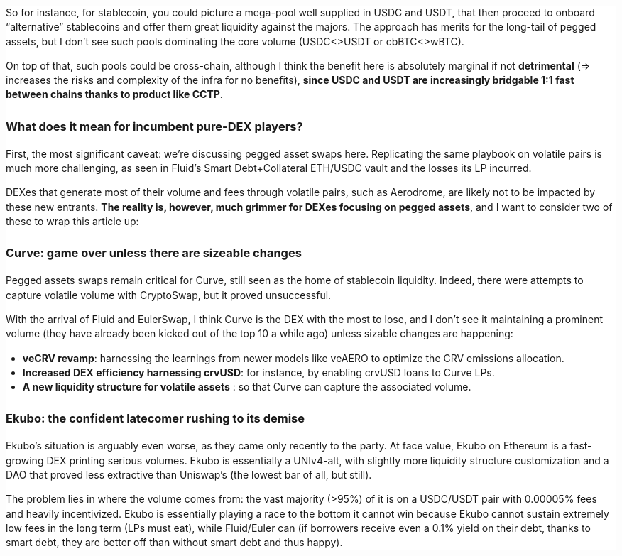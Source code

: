 So for instance, for stablecoin, you could picture a mega-pool well supplied in USDC and USDT, that then proceed to onboard “alternative” stablecoins and offer them great liquidity against the majors. The approach has merits for the long-tail of pegged assets, but I don’t see such pools dominating the core volume (USDC&lt;>USDT or cbBTC&lt;>wBTC).

On top of that, such pools could be cross-chain, although I think the benefit here is absolutely marginal if not **detrimental** (⇒ increases the risks and complexity of the infra for no benefits), **since USDC and USDT are increasingly bridgable 1:1 fast between chains thanks to product like [CCTP](https://www.circle.com/cross-chain-transfer-protocol)**.


### What does it mean for incumbent pure-DEX players?

First, the most significant caveat: we’re discussing pegged asset swaps here. Replicating the same playbook on volatile pairs is much more challenging, [as seen in Fluid’s Smart Debt+Collateral ETH/USDC vault and the losses its LP incurred](https://gov.fluid.io/t/current-issues-with-eth-usdc-pool/1606).

DEXes that generate most of their volume and fees through volatile pairs, such as Aerodrome, are likely not to be impacted by these new entrants. **The reality is, however, much grimmer for DEXes focusing on pegged assets**, and I want to consider two of these to wrap this article up:


### Curve: game over unless there are sizeable changes

Pegged assets swaps remain critical for Curve, still seen as the home of stablecoin liquidity. Indeed, there were attempts to capture volatile volume with CryptoSwap, but it proved unsuccessful.

With the arrival of Fluid and EulerSwap, I think Curve is the DEX with the most to lose, and I don’t see it maintaining a prominent volume (they have already been kicked out of the top 10 a while ago) unless sizable changes are happening:

* **veCRV revamp**: harnessing the learnings from newer models like veAERO to optimize the CRV emissions allocation.
* **Increased DEX efficiency harnessing crvUSD**: for instance, by enabling crvUSD loans to Curve LPs.
* **A new liquidity structure for volatile assets** : so that Curve can capture the associated volume.


### Ekubo: the confident latecomer rushing to its demise

Ekubo’s situation is arguably even worse, as they came only recently to the party. At face value, Ekubo on Ethereum is a fast-growing DEX printing serious volumes. Ekubo is essentially a UNIv4-alt, with slightly more liquidity structure customization and a DAO that proved less extractive than Uniswap’s (the lowest bar of all, but still).

The problem lies in where the volume comes from: the vast majority (>95%) of it is on a USDC/USDT pair with 0.00005% fees and heavily incentivized. Ekubo is essentially playing a race to the bottom it cannot win because Ekubo cannot sustain extremely low fees in the long term (LPs must eat), while Fluid/Euler can (if borrowers receive even a 0.1% yield on their debt, thanks to smart debt, they are better off than without smart debt and thus happy).
